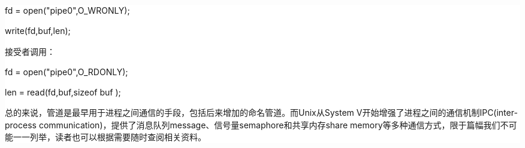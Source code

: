 fd = open("pipe0",O_WRONLY);

write(fd,buf,len);

接受者调用：

fd = open("pipe0",O_RDONLY);

len = read(fd,buf,sizeof buf );

总的来说，管道是最早用于进程之间通信的手段，包括后来增加的命名管道。而Unix从System V开始增强了进程之间的通信机制IPC(inter-process communication)，提供了消息队列message、信号量semaphore和共享内存share memory等多种通信方式，限于篇幅我们不可能一一列举，读者也可以根据需要随时查阅相关资料。
